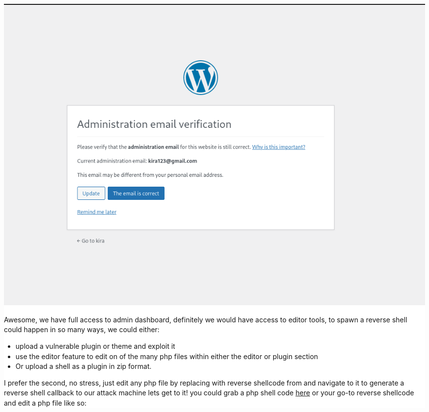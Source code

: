 ![image](/assets/img/posts/vulnhub/Deathnote/5login.png)


Awesome, we have full access to admin dashboard, definitely we would have access to editor tools, to spawn a reverse shell could happen in so many ways, we could either:
- upload a vulnerable plugin or theme and exploit it 
- use the editor feature to edit on of the many php files within either the editor or plugin section
- Or upload a shell as a plugin in zip format.

I prefer the second, no stress, just edit any php file by replacing with reverse shellcode from and navigate to it to generate a reverse shell callback to our attack machine
lets get to it! you could grab a php shell code [here](https://github.com/pentestmonkey/php-reverse-shell) or your go-to reverse shellcode and edit a php file like so:
